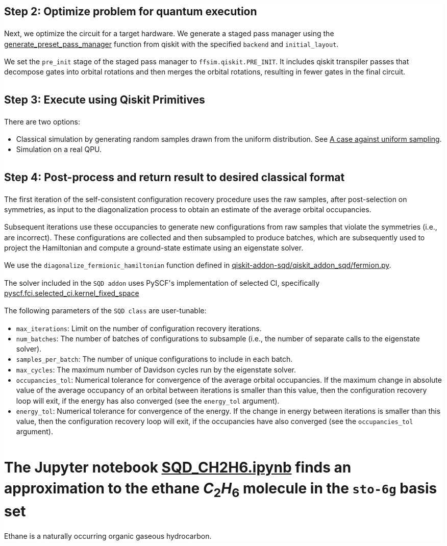 ## Step 2: Optimize problem for quantum execution
Next, we optimize the circuit for a target hardware. We generate a staged pass manager using the [generate\_preset\_pass\_manager](https://docs.quantum.ibm.com/api/qiskit/transpiler_preset#generate_preset_pass_manager) function from qiskit with the specified `backend` and `initial_layout`.

We set the `pre_init` stage of the staged pass manager to `ffsim.qiskit.PRE_INIT`. It includes qiskit transpiler passes that decompose gates into orbital rotations and then merges the orbital rotations, resulting in fewer gates in the final circuit.

## Step 3: Execute using Qiskit Primitives
There are two options:
* Classical simulation by generating random samples drawn from the uniform distribution. See [A case against uniform sampling](https://quantum.cloud.ibm.com/learning/en/courses/quantum-diagonalization-algorithms/sqd-overview#32-a-case-against-uniform-sampling).
* Simulation on a real QPU.

## Step 4: Post-process and return result to desired classical format
The first iteration of the self-consistent configuration recovery procedure uses the raw samples, after post-selection on symmetries, as input to the diagonalization process to obtain an estimate of the average orbital occupancies.

Subsequent iterations use these occupancies to generate new configurations from raw samples that violate the symmetries (i.e., are incorrect). These configurations are collected and then subsampled to produce batches, which are subsequently used to project the Hamiltonian and compute a ground-state estimate using an eigenstate solver.

We use the `diagonalize_fermionic_hamiltonian` function defined in [qiskit-addon-sqd/qiskit\_addon\_sqd/fermion.py](https://github.com/Qiskit/qiskit-addon-sqd/blob/main/qiskit_addon_sqd/fermion.py).

The solver included in the `SQD addon` uses PySCF's implementation of selected CI, specifically [pyscf.fci.selected_ci.kernel_fixed_space](https://pyscf.org/pyscf_api_docs/pyscf.fci.html#pyscf.fci.selected_ci.kernel_fixed_space)

The following parameters of the `SQD class` are user-tunable:
* `max_iterations`: Limit on the number of configuration recovery iterations.
* `num_batches`: The number of batches of configurations to subsample (i.e., the number of separate calls to the eigenstate solver).
* `samples_per_batch`: The number of unique configurations to include in each batch.
* `max_cycles`: The maximum number of Davidson cycles run by the eigenstate solver.
* `occupancies_tol`: Numerical tolerance for convergence of the average orbital occupancies. If the maximum change in absolute value of the average occupancy of an orbital between iterations is smaller than this value, then the configuration recovery loop will exit, if the energy has also converged (see the ``energy_tol`` argument).
* `energy_tol`: Numerical tolerance for convergence of the energy. If the change in energy between iterations is smaller than this value, then the configuration recovery loop will exit, if the occupancies have also converged (see the ``occupancies_tol`` argument).

# The Jupyter notebook [SQD_CH2H6.ipynb](https://github.com/AlainChance/SQD_Alain/blob/main/C2H6/SQD_C2H6.ipynb) finds an approximation to the ethane $C_2H_6$ molecule in the `sto-6g` basis set
Ethane is a naturally occurring organic gaseous hydrocarbon.

